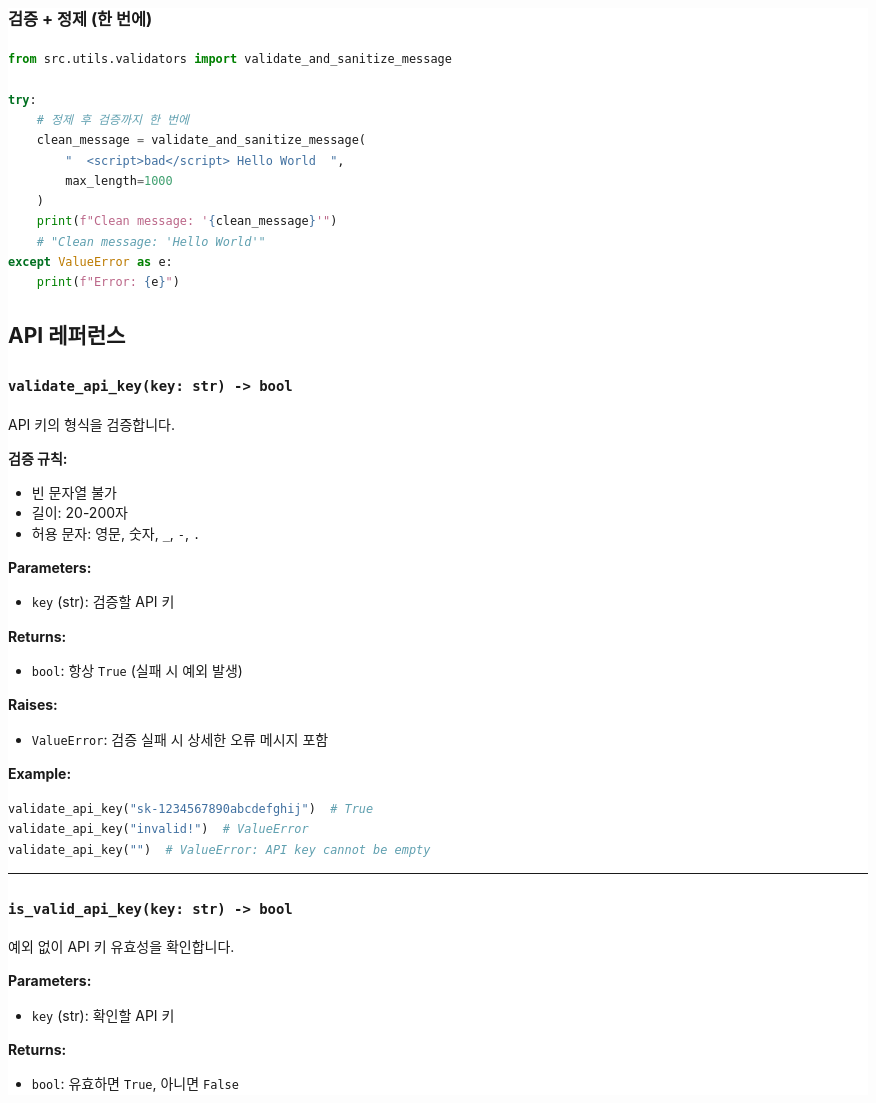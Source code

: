 ### 검증 + 정제 (한 번에)

```python
from src.utils.validators import validate_and_sanitize_message

try:
    # 정제 후 검증까지 한 번에
    clean_message = validate_and_sanitize_message(
        "  <script>bad</script> Hello World  ",
        max_length=1000
    )
    print(f"Clean message: '{clean_message}'")
    # "Clean message: 'Hello World'"
except ValueError as e:
    print(f"Error: {e}")
```

## API 레퍼런스

### `validate_api_key(key: str) -> bool`

API 키의 형식을 검증합니다.

**검증 규칙:**
- 빈 문자열 불가
- 길이: 20-200자
- 허용 문자: 영문, 숫자, `_`, `-`, `.`

**Parameters:**
- `key` (str): 검증할 API 키

**Returns:**
- `bool`: 항상 `True` (실패 시 예외 발생)

**Raises:**
- `ValueError`: 검증 실패 시 상세한 오류 메시지 포함

**Example:**
```python
validate_api_key("sk-1234567890abcdefghij")  # True
validate_api_key("invalid!")  # ValueError
validate_api_key("")  # ValueError: API key cannot be empty
```

---

### `is_valid_api_key(key: str) -> bool`

예외 없이 API 키 유효성을 확인합니다.

**Parameters:**
- `key` (str): 확인할 API 키

**Returns:**
- `bool`: 유효하면 `True`, 아니면 `False`
